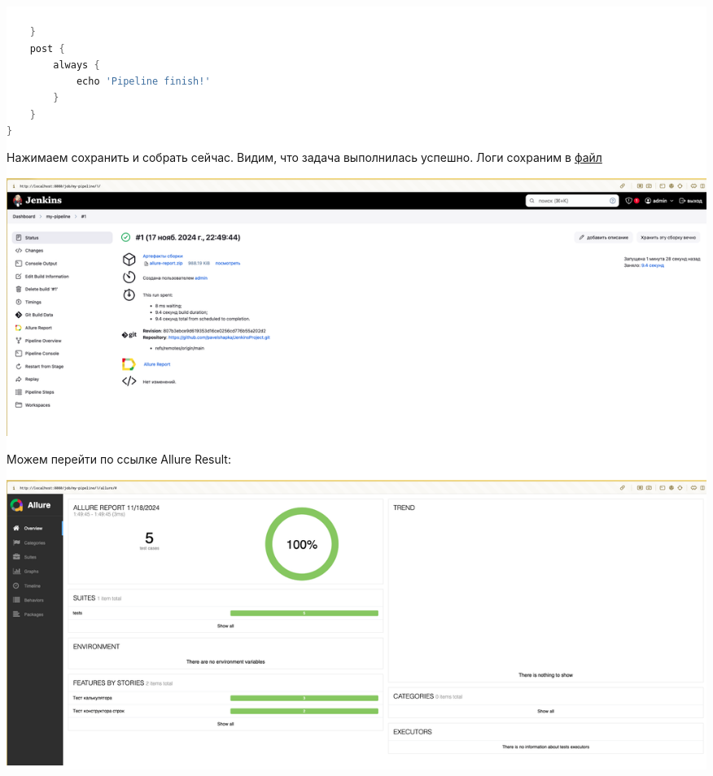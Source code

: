 ```groovy

    }
    post {
        always {
            echo 'Pipeline finish!'
        }
    }
}
```

Нажимаем сохранить и собрать сейчас. Видим, что задача выполнилась успешно. Логи сохраним в [файл](<logs/My Pipeline Console.txt>)

![](images/pipeline_sucsess.png)

Можем перейти по ссылке Allure Result:

![](images/allure_results1.png)
